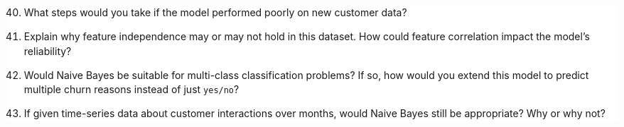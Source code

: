 40. What steps would you take if the model performed poorly on new customer data?  

41. Explain why feature independence may or may not hold in this dataset. How could feature correlation impact the model’s reliability?  

42. Would Naive Bayes be suitable for multi-class classification problems? If so, how would you extend this model to predict multiple churn reasons instead of just `yes/no`?  

43. If given time-series data about customer interactions over months, would Naive Bayes still be appropriate? Why or why not?  

